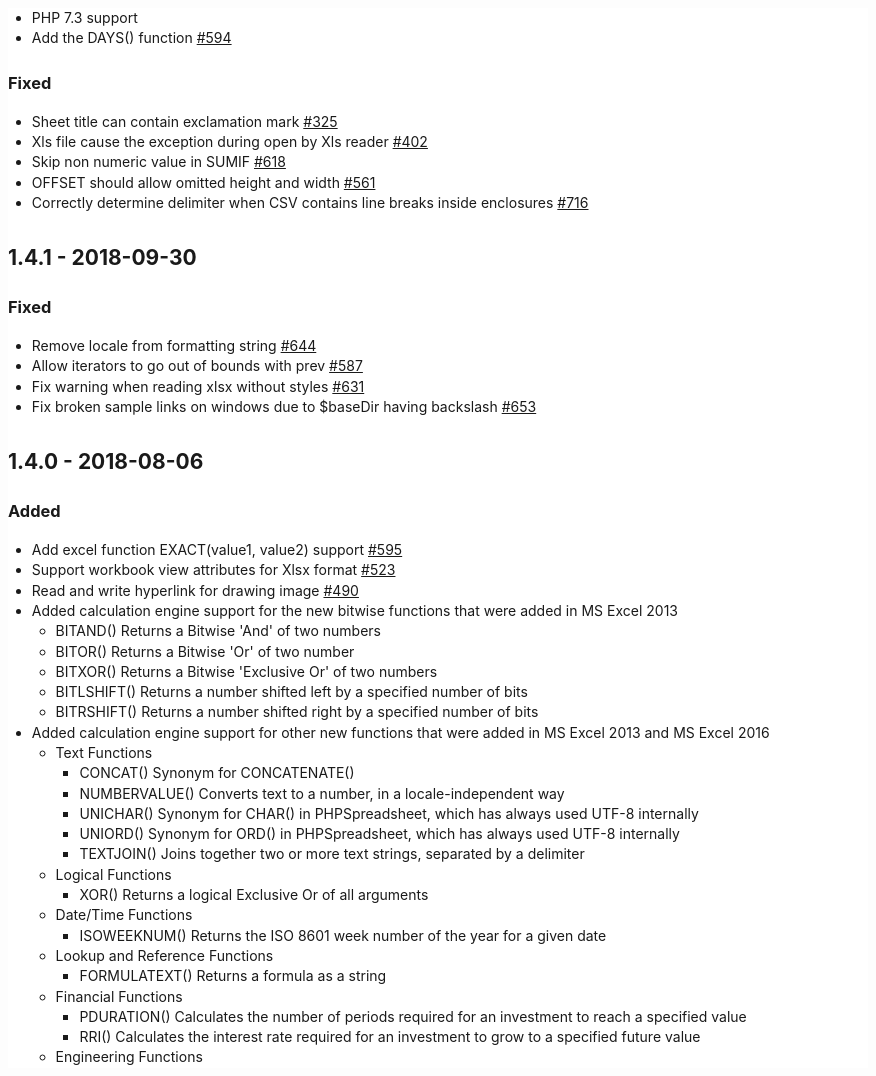 - PHP 7.3 support
- Add the DAYS() function [#594](https://github.com/PHPOffice/PhpSpreadsheet/pull/594)

### Fixed

- Sheet title can contain exclamation mark [#325](https://github.com/PHPOffice/PhpSpreadsheet/issues/325)
- Xls file cause the exception during open by Xls reader [#402](https://github.com/PHPOffice/PhpSpreadsheet/issues/402)
- Skip non numeric value in SUMIF [#618](https://github.com/PHPOffice/PhpSpreadsheet/pull/618)
- OFFSET should allow omitted height and width [#561](https://github.com/PHPOffice/PhpSpreadsheet/issues/561)
- Correctly determine delimiter when CSV contains line breaks inside enclosures [#716](https://github.com/PHPOffice/PhpSpreadsheet/issues/716)

## 1.4.1 - 2018-09-30

### Fixed

- Remove locale from formatting string [#644](https://github.com/PHPOffice/PhpSpreadsheet/pull/644)
- Allow iterators to go out of bounds with prev [#587](https://github.com/PHPOffice/PhpSpreadsheet/issues/587)
- Fix warning when reading xlsx without styles [#631](https://github.com/PHPOffice/PhpSpreadsheet/pull/631)
- Fix broken sample links on windows due to $baseDir having backslash [#653](https://github.com/PHPOffice/PhpSpreadsheet/pull/653)

## 1.4.0 - 2018-08-06

### Added

- Add excel function EXACT(value1, value2) support [#595](https://github.com/PHPOffice/PhpSpreadsheet/pull/595)
- Support workbook view attributes for Xlsx format [#523](https://github.com/PHPOffice/PhpSpreadsheet/issues/523)
- Read and write hyperlink for drawing image [#490](https://github.com/PHPOffice/PhpSpreadsheet/pull/490)
- Added calculation engine support for the new bitwise functions that were added in MS Excel 2013
  - BITAND()          Returns a Bitwise 'And' of two numbers
  - BITOR()           Returns a Bitwise 'Or' of two number
  - BITXOR()          Returns a Bitwise 'Exclusive Or' of two numbers
  - BITLSHIFT()       Returns a number shifted left by a specified number of bits
  - BITRSHIFT()       Returns a number shifted right by a specified number of bits
- Added calculation engine support for other new functions that were added in MS Excel 2013 and MS Excel 2016
  - Text Functions
    - CONCAT()        Synonym for CONCATENATE()
    - NUMBERVALUE()   Converts text to a number, in a locale-independent way
    - UNICHAR()       Synonym for CHAR() in PHPSpreadsheet, which has always used UTF-8 internally
    - UNIORD()        Synonym for ORD() in PHPSpreadsheet, which has always used UTF-8 internally
    - TEXTJOIN()      Joins together two or more text strings, separated by a delimiter
  - Logical Functions
    - XOR()           Returns a logical Exclusive Or of all arguments
  - Date/Time Functions
    - ISOWEEKNUM()    Returns the ISO 8601 week number of the year for a given date
  - Lookup and Reference Functions
    - FORMULATEXT()   Returns a formula as a string
  - Financial Functions
    - PDURATION()     Calculates the number of periods required for an investment to reach a specified value
    - RRI()           Calculates the interest rate required for an investment to grow to a specified future value
  - Engineering Functions